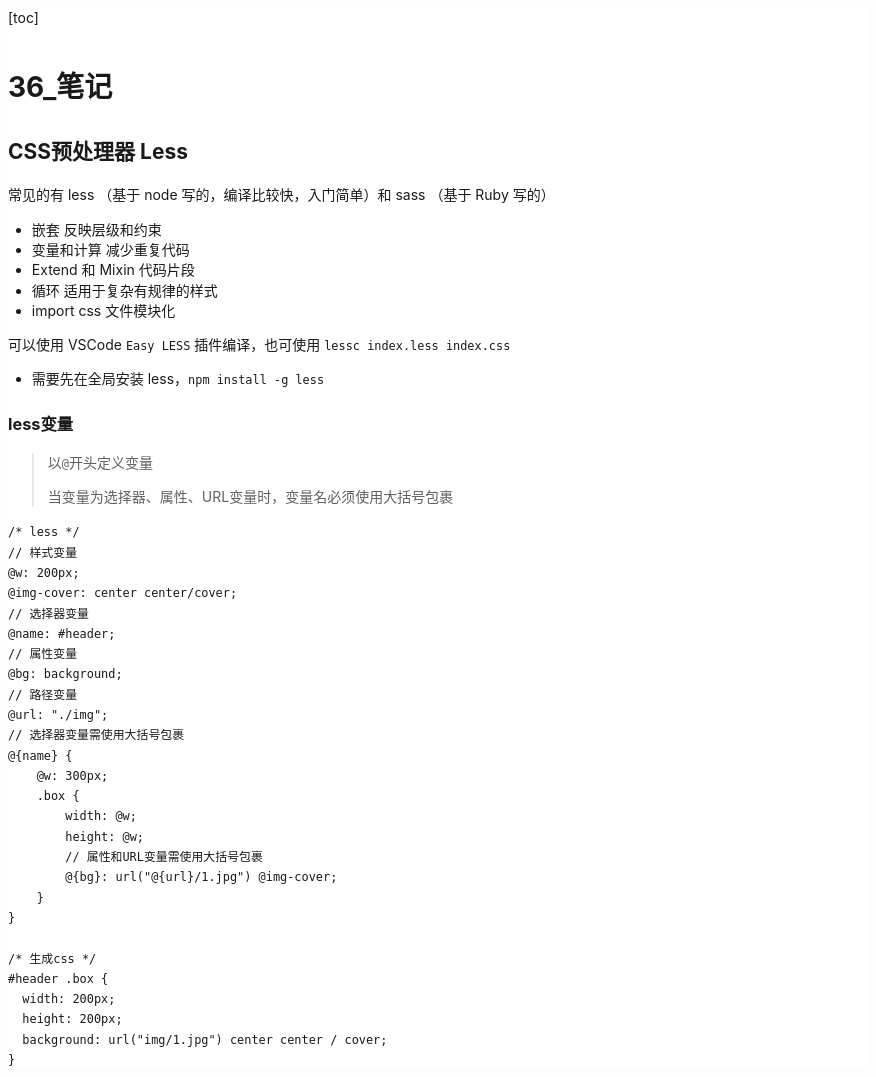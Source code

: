 [toc]

# 36\_笔记

## CSS预处理器 Less

常见的有 less （基于 node 写的，编译比较快，入门简单）和 sass （基于 Ruby 写的）

- 嵌套 反映层级和约束
- 变量和计算 减少重复代码
- Extend 和 Mixin 代码片段
- 循环 适用于复杂有规律的样式
- import css 文件模块化



可以使用 VSCode `Easy LESS` 插件编译，也可使用 `lessc index.less index.css`

- 需要先在全局安装 less，`npm install -g less`

### less变量

> 以`@`开头定义变量
>
> 当变量为选择器、属性、URL变量时，变量名必须使用大括号包裹

```less
/* less */ 
// 样式变量
@w: 200px;
@img-cover: center center/cover;
// 选择器变量
@name: #header;
// 属性变量
@bg: background;
// 路径变量
@url: "./img";
// 选择器变量需使用大括号包裹
@{name} {
    @w: 300px;
    .box {
        width: @w;
        height: @w;
        // 属性和URL变量需使用大括号包裹
        @{bg}: url("@{url}/1.jpg") @img-cover;
    }
}

/* 生成css */ 
#header .box {
  width: 200px;
  height: 200px;
  background: url("img/1.jpg") center center / cover;
}
```
